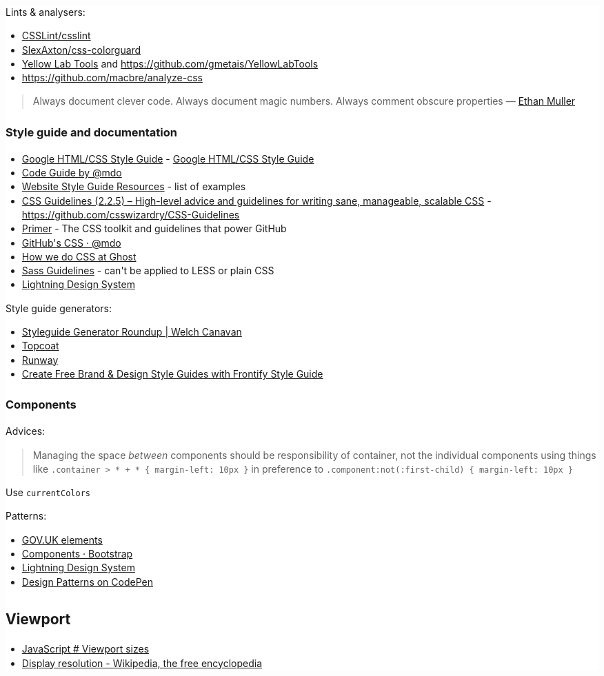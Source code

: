 Lints & analysers:

- [CSSLint/csslint](https://github.com/CSSLint/csslint/)
- [SlexAxton/css-colorguard](https://github.com/SlexAxton/css-colorguard)
- [Yellow Lab Tools](http://yellowlab.tools/) and https://github.com/gmetais/YellowLabTools
- https://github.com/macbre/analyze-css

> Always document clever code.
> Always document magic numbers.
> Always comment obscure properties
— [Ethan Muller](http://seesparkbox.com/foundry/lets_write_beautiful_css_comments)

### Style guide and documentation

- [Google HTML/CSS Style Guide](https://google.github.io/styleguide/htmlcssguide.xml) - [Google HTML/CSS Style Guide](http://google-styleguide.googlecode.com/svn/trunk/htmlcssguide.xml)
- [Code Guide by @mdo](http://codeguide.co/#css)
- [Website Style Guide Resources](http://styleguides.io/) - list of examples
- [CSS Guidelines (2.2.5) – High-level advice and guidelines for writing sane, manageable, scalable CSS](http://cssguidelin.es/) - https://github.com/csswizardry/CSS-Guidelines
- [Primer](http://primercss.io/scaffolding/) - The CSS toolkit and guidelines that power GitHub
- [GitHub's CSS · @mdo](http://markdotto.com/2014/07/23/githubs-css/)
- [How we do CSS at Ghost](https://dev.ghost.org/css-at-ghost/)
- [Sass Guidelines](http://sass-guidelin.es/) - can't be applied to LESS or plain CSS
- [Lightning Design System](https://www.lightningdesignsystem.com/guidelines/markup-and-style/)

Style guide generators:

- [Styleguide Generator Roundup | Welch Canavan](http://welchcanavan.com/styleguide-roundup/)
- [Topcoat](http://topcoat.io/)
- [Runway](http://runway-app.cfapps.io/guest_styleguides/new)
- [Create Free Brand & Design Style Guides with Frontify Style Guide](https://frontify.com/styleguide)

### Components

Advices:

> Managing the space _between_ components should be responsibility of container, not the individual components
> using things like `.container > * + * { margin-left: 10px }` in preference to `.component:not(:first-child) { margin-left: 10px }`

Use `currentColors`

Patterns:

- [GOV.UK elements](https://govuk-elements.herokuapp.com/)
- [Components · Bootstrap](http://getbootstrap.com/components/)
- [Lightning Design System](https://www.lightningdesignsystem.com/)
- [Design Patterns on CodePen](http://codepen.io/patterns)

## Viewport

- [JavaScript # Viewport sizes](JavaScript#viewport-dimension)
- [Display resolution - Wikipedia, the free encyclopedia](https://en.wikipedia.org/wiki/Display_resolution)
